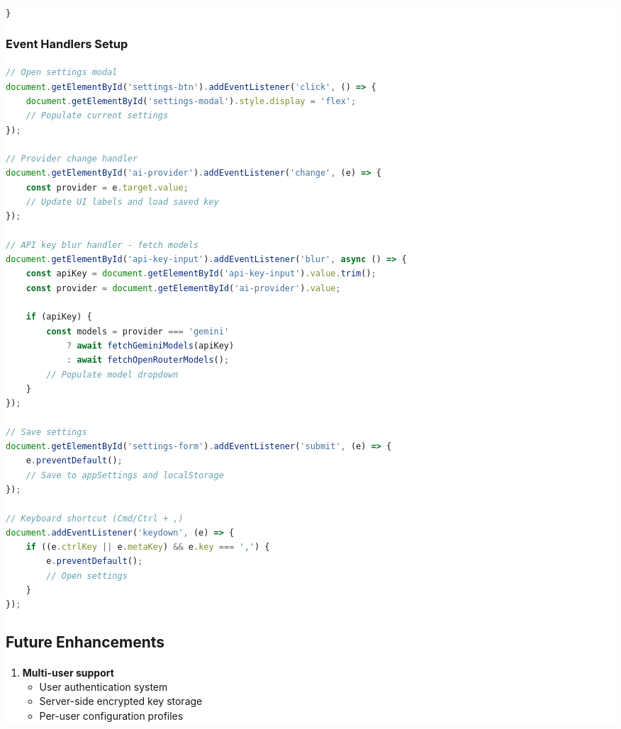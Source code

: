 ```javascript
}
```

### Event Handlers Setup

```javascript
// Open settings modal
document.getElementById('settings-btn').addEventListener('click', () => {
    document.getElementById('settings-modal').style.display = 'flex';
    // Populate current settings
});

// Provider change handler
document.getElementById('ai-provider').addEventListener('change', (e) => {
    const provider = e.target.value;
    // Update UI labels and load saved key
});

// API key blur handler - fetch models
document.getElementById('api-key-input').addEventListener('blur', async () => {
    const apiKey = document.getElementById('api-key-input').value.trim();
    const provider = document.getElementById('ai-provider').value;
    
    if (apiKey) {
        const models = provider === 'gemini' 
            ? await fetchGeminiModels(apiKey)
            : await fetchOpenRouterModels();
        // Populate model dropdown
    }
});

// Save settings
document.getElementById('settings-form').addEventListener('submit', (e) => {
    e.preventDefault();
    // Save to appSettings and localStorage
});

// Keyboard shortcut (Cmd/Ctrl + ,)
document.addEventListener('keydown', (e) => {
    if ((e.ctrlKey || e.metaKey) && e.key === ',') {
        e.preventDefault();
        // Open settings
    }
});
```

## Future Enhancements

1. **Multi-user support**
   - User authentication system
   - Server-side encrypted key storage
   - Per-user configuration profiles
